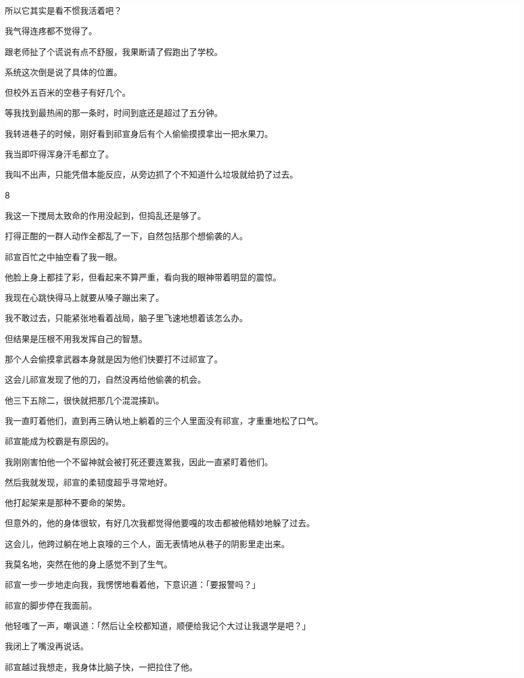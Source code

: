 所以它其实是看不惯我活着吧？

我气得连疼都不觉得了。

跟老师扯了个谎说有点不舒服，我果断请了假跑出了学校。

系统这次倒是说了具体的位置。

但校外五百米的空巷子有好几个。

等我找到最热闹的那一条时，时间到底还是超过了五分钟。

我转进巷子的时候，刚好看到祁宣身后有个人偷偷摸摸拿出一把水果刀。

我当即吓得浑身汗毛都立了。

我叫不出声，只能凭借本能反应，从旁边抓了个不知道什么垃圾就给扔了过去。

8

我这一下搅局太致命的作用没起到，但捣乱还是够了。

打得正酣的一群人动作全都乱了一下，自然包括那个想偷袭的人。

祁宣百忙之中抽空看了我一眼。

他脸上身上都挂了彩，但看起来不算严重，看向我的眼神带着明显的震惊。

我现在心跳快得马上就要从嗓子蹦出来了。

我不敢过去，只能紧张地看着战局，脑子里飞速地想着该怎么办。

但结果是压根不用我发挥自己的智慧。

那个人会偷摸拿武器本身就是因为他们快要打不过祁宣了。

这会儿祁宣发现了他的刀，自然没再给他偷袭的机会。

他三下五除二，很快就把那几个混混揍趴。

我一直盯着他们，直到再三确认地上躺着的三个人里面没有祁宣，才重重地松了口气。

祁宣能成为校霸是有原因的。

我刚刚害怕他一个不留神就会被打死还要连累我，因此一直紧盯着他们。

然后我就发现，祁宣的柔韧度超乎寻常地好。

他打起架来是那种不要命的架势。

但意外的，他的身体很软，有好几次我都觉得他要嘎的攻击都被他精妙地躲了过去。

这会儿，他跨过躺在地上哀嚎的三个人，面无表情地从巷子的阴影里走出来。

我莫名地，突然在他的身上感觉不到了生气。

祁宣一步一步地走向我，我愣愣地看着他，下意识道：「要报警吗？」

祁宣的脚步停在我面前。

他轻嗤了一声，嘲讽道：「然后让全校都知道，顺便给我记个大过让我退学是吧？」

我闭上了嘴没再说话。

祁宣越过我想走，我身体比脑子快，一把拉住了他。
